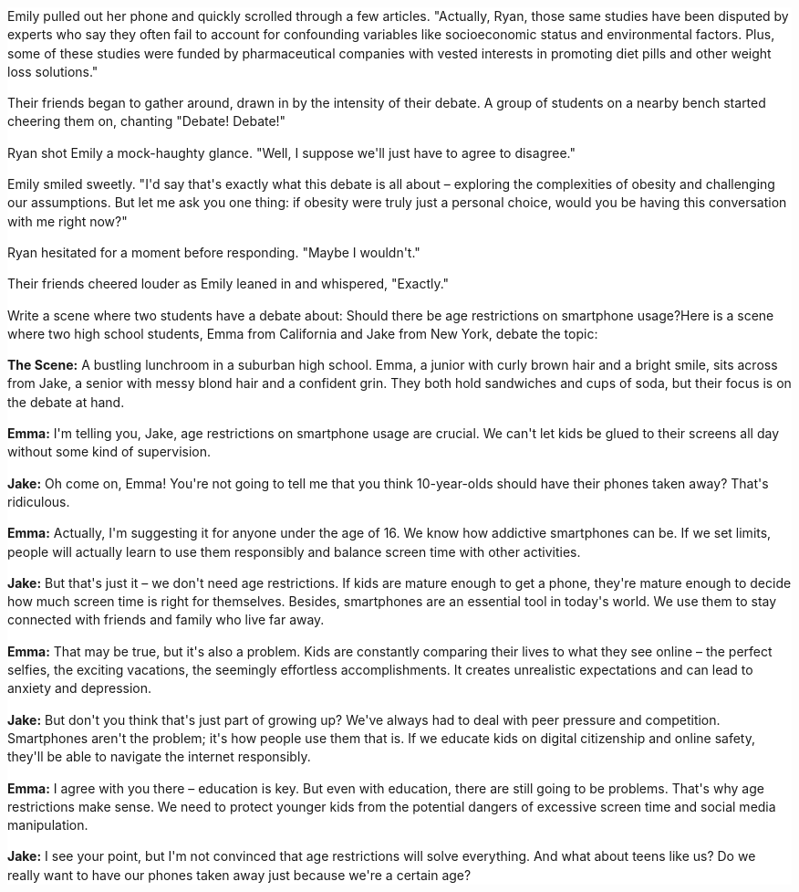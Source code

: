 Emily pulled out her phone and quickly scrolled through a few articles. "Actually, Ryan, those same studies have been disputed by experts who say they often fail to account for confounding variables like socioeconomic status and environmental factors. Plus, some of these studies were funded by pharmaceutical companies with vested interests in promoting diet pills and other weight loss solutions."

Their friends began to gather around, drawn in by the intensity of their debate. A group of students on a nearby bench started cheering them on, chanting "Debate! Debate!"

Ryan shot Emily a mock-haughty glance. "Well, I suppose we'll just have to agree to disagree."

Emily smiled sweetly. "I'd say that's exactly what this debate is all about – exploring the complexities of obesity and challenging our assumptions. But let me ask you one thing: if obesity were truly just a personal choice, would you be having this conversation with me right now?"

Ryan hesitated for a moment before responding. "Maybe I wouldn't."

Their friends cheered louder as Emily leaned in and whispered, "Exactly."
<end>

Write a scene where two students have a debate about: Should there be age restrictions on smartphone usage?<start>Here is a scene where two high school students, Emma from California and Jake from New York, debate the topic:

**The Scene:** A bustling lunchroom in a suburban high school. Emma, a junior with curly brown hair and a bright smile, sits across from Jake, a senior with messy blond hair and a confident grin. They both hold sandwiches and cups of soda, but their focus is on the debate at hand.

**Emma:** I'm telling you, Jake, age restrictions on smartphone usage are crucial. We can't let kids be glued to their screens all day without some kind of supervision.

**Jake:** Oh come on, Emma! You're not going to tell me that you think 10-year-olds should have their phones taken away? That's ridiculous.

**Emma:** Actually, I'm suggesting it for anyone under the age of 16. We know how addictive smartphones can be. If we set limits, people will actually learn to use them responsibly and balance screen time with other activities.

**Jake:** But that's just it – we don't need age restrictions. If kids are mature enough to get a phone, they're mature enough to decide how much screen time is right for themselves. Besides, smartphones are an essential tool in today's world. We use them to stay connected with friends and family who live far away.

**Emma:** That may be true, but it's also a problem. Kids are constantly comparing their lives to what they see online – the perfect selfies, the exciting vacations, the seemingly effortless accomplishments. It creates unrealistic expectations and can lead to anxiety and depression.

**Jake:** But don't you think that's just part of growing up? We've always had to deal with peer pressure and competition. Smartphones aren't the problem; it's how people use them that is. If we educate kids on digital citizenship and online safety, they'll be able to navigate the internet responsibly.

**Emma:** I agree with you there – education is key. But even with education, there are still going to be problems. That's why age restrictions make sense. We need to protect younger kids from the potential dangers of excessive screen time and social media manipulation.

**Jake:** I see your point, but I'm not convinced that age restrictions will solve everything. And what about teens like us? Do we really want to have our phones taken away just because we're a certain age?
